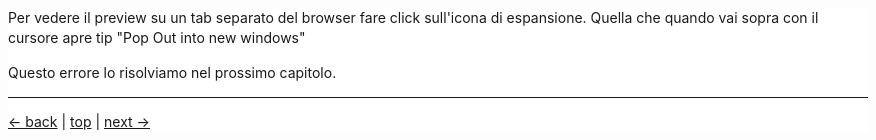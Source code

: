 Per vedere il preview su un tab separato del browser fare click sull'icona di espansione. Quella che quando vai sopra con il cursore apre tip "Pop Out into new windows"

Questo errore lo risolviamo nel prossimo capitolo. 

---

[<- back](https://github.com/flaviobordonidev/leanpubabrandnewcms/blob/master/01-base/01-new_app/05-install_postgresql_on_ec2_amazon.md)
 | [top](#top) |
[next ->](https://github.com/flaviobordonidev/leanpubabrandnewcms/blob/master/01-base/01-new_app/07-pg_app_databases.md)
